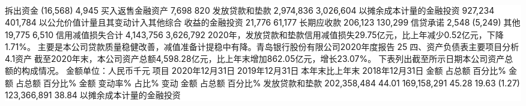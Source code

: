 拆出资金
(16,568)
4,945
买入返售金融资产
7,698
820
发放贷款和垫款
2,974,836
3,026,604
以摊余成本计量的金融投资
927,234
401,784
以公允价值计量且其变动计入其他综合
收益的金融投资
21,776
61,177
长期应收款
206,123
130,299
信贷承诺
2,548
(5,249)
其他
19,775
6,510
信用减值损失合计
4,143,756
3,626,792
2020年，发放贷款和垫款信用减值损失29.75亿元，比上年减少0.52亿元，下降1.71%。
主要是本公司贷款质量稳健改善，减值准备计提稳中有降。青岛银行股份有限公司2020年度报告
25
四、资产负债表主要项目分析
4.1资产
截至2020年末，本公司资产总额4,598.28亿元，比上年末增加862.05亿元，增长23.07%。
下表列出截至所示日期本公司资产总额的构成情况。
金额单位：人民币千元
项目
2020年12月31日
2019年12月31日
本年末比上年末
2018年12月31日
金额
占总额
百分比%
金额
占总额
百分比%
金额
变动率%
占比%
变动
金额
占总额
百分比%
发放贷款和垫款
202,358,484
44.01
169,158,291
45.28
19.63
(1.27)
123,366,891
38.84
以摊余成本计量的金融投资